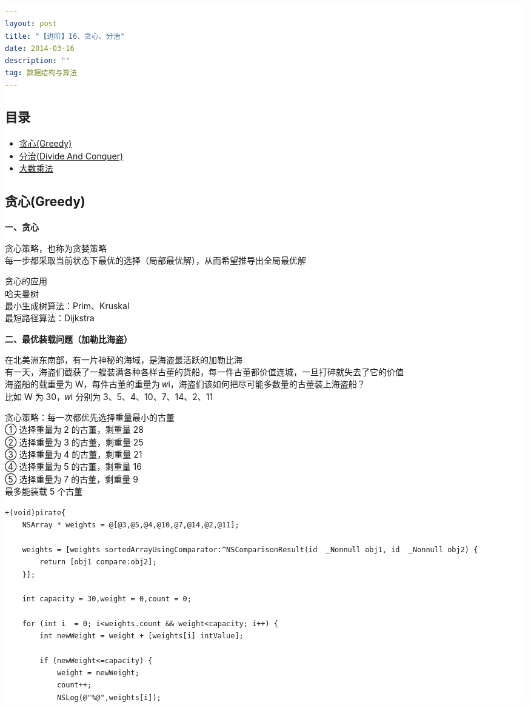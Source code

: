 ```yaml
---
layout: post
title: "【进阶】16、贪心、分治"
date: 2014-03-16
description: ""
tag: 数据结构与算法
---
```







## 目录

* [贪心(Greedy)](#content1)
* [分治(Divide And Conquer)](#content2)
* [大数乘法](#content3)





## <a id="content1"></a>贪心(Greedy)

**一、贪心**

贪心策略，也称为贪婪策略      
每一步都采取当前状态下最优的选择（局部最优解），从而希望推导出全局最优解    

贪心的应用    
哈夫曼树     
最小生成树算法：Prim、Kruskal    
最短路径算法：Dijkstra     

**二、最优装载问题（加勒比海盗）**

在北美洲东南部，有一片神秘的海域，是海盗最活跃的加勒比海    
有一天，海盗们截获了一艘装满各种各样古董的货船，每一件古董都价值连城，一旦打碎就失去了它的价值    
海盗船的载重量为 W，每件古董的重量为 𝑤i，海盗们该如何把尽可能多数量的古董装上海盗船？    
比如 W 为 30，𝑤i 分别为 3、5、4、10、7、14、2、11  

贪心策略：每一次都优先选择重量最小的古董      
① 选择重量为 2 的古董，剩重量 28      
② 选择重量为 3 的古董，剩重量 25      
③ 选择重量为 4 的古董，剩重量 21      
④ 选择重量为 5 的古董，剩重量 16      
⑤ 选择重量为 7 的古董，剩重量 9       
最多能装载 5 个古董        

```
+(void)pirate{
    NSArray * weights = @[@3,@5,@4,@10,@7,@14,@2,@11];
    
    weights = [weights sortedArrayUsingComparator:^NSComparisonResult(id  _Nonnull obj1, id  _Nonnull obj2) {
        return [obj1 compare:obj2];
    }];
    
    int capacity = 30,weight = 0,count = 0;
    
    for (int i  = 0; i<weights.count && weight<capacity; i++) {
        int newWeight = weight + [weights[i] intValue];
        
        if (newWeight<=capacity) {
            weight = newWeight;
            count++;
            NSLog(@"%@",weights[i]);
```